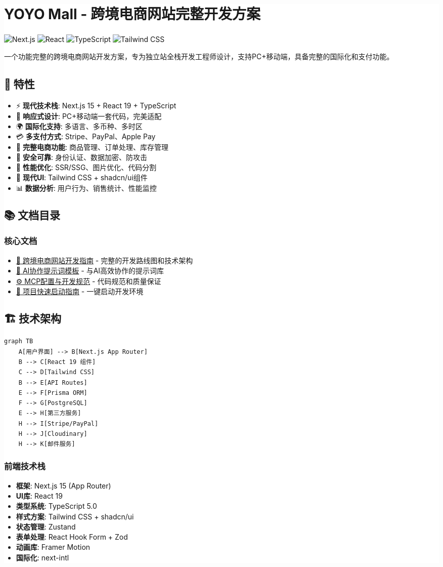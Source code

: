 # YOYO Mall - 跨境电商网站完整开发方案

![Next.js](https://img.shields.io/badge/Next.js-15.0-black?style=for-the-badge&logo=next.js)
![React](https://img.shields.io/badge/React-19.0-blue?style=for-the-badge&logo=react)
![TypeScript](https://img.shields.io/badge/TypeScript-5.0-blue?style=for-the-badge&logo=typescript)
![Tailwind CSS](https://img.shields.io/badge/Tailwind_CSS-3.4-06B6D4?style=for-the-badge&logo=tailwindcss)

一个功能完整的跨境电商网站开发方案，专为独立站全栈开发工程师设计，支持PC+移动端，具备完整的国际化和支付功能。

## 🌟 特性

- ⚡ **现代技术栈**: Next.js 15 + React 19 + TypeScript
- 📱 **响应式设计**: PC+移动端一套代码，完美适配
- 🌍 **国际化支持**: 多语言、多币种、多时区
- 💳 **多支付方式**: Stripe、PayPal、Apple Pay
- 🛒 **完整电商功能**: 商品管理、订单处理、库存管理
- 🔐 **安全可靠**: 身份认证、数据加密、防攻击
- 🚀 **性能优化**: SSR/SSG、图片优化、代码分割
- 🎨 **现代UI**: Tailwind CSS + shadcn/ui组件
- 📊 **数据分析**: 用户行为、销售统计、性能监控

## 📚 文档目录

### 核心文档
- [📖 跨境电商网站开发指南](./docs/跨境电商网站开发指南.md) - 完整的开发路线图和技术架构
- [🤖 AI协作提示词模板](./docs/AI协作提示词模板.md) - 与AI高效协作的提示词库
- [⚙️ MCP配置与开发规范](./docs/MCP配置与开发规范.md) - 代码规范和质量保证
- [🚀 项目快速启动指南](./docs/项目快速启动指南.md) - 一键启动开发环境

## 🏗️ 技术架构

```mermaid
graph TB
    A[用户界面] --> B[Next.js App Router]
    B --> C[React 19 组件]
    C --> D[Tailwind CSS]
    B --> E[API Routes]
    E --> F[Prisma ORM]
    F --> G[PostgreSQL]
    E --> H[第三方服务]
    H --> I[Stripe/PayPal]
    H --> J[Cloudinary]
    H --> K[邮件服务]
```

### 前端技术栈
- **框架**: Next.js 15 (App Router)
- **UI库**: React 19
- **类型系统**: TypeScript 5.0
- **样式方案**: Tailwind CSS + shadcn/ui
- **状态管理**: Zustand
- **表单处理**: React Hook Form + Zod
- **动画库**: Framer Motion
- **国际化**: next-intl
